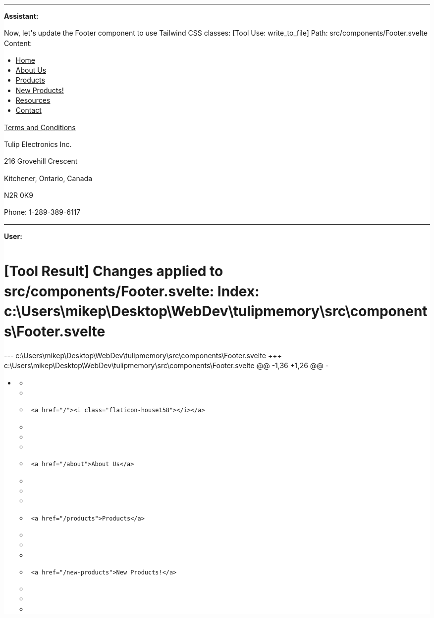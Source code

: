 
---

**Assistant:**









Now, let's update the Footer component to use Tailwind CSS classes:
[Tool Use: write_to_file]
Path: src/components/Footer.svelte
Content: <footer class="bg-gray-800 text-white py-8" role="contentinfo">
  <div class="container mx-auto px-4">
    <nav class="mb-8">
      <ul class="flex flex-wrap justify-center space-x-6">
        <li><a href="/" class="hover:text-gray-300">Home</a></li>
        <li><a href="/about" class="hover:text-gray-300">About Us</a></li>
        <li><a href="/products" class="hover:text-gray-300">Products</a></li>
        <li><a href="/new-products" class="hover:text-gray-300 text-yellow-400">New Products!</a></li>
        <li><a href="/resources" class="hover:text-gray-300">Resources</a></li>
        <li><a href="/contact" class="hover:text-gray-300">Contact</a></li>
      </ul>
    </nav>
    <div class="flex flex-col md:flex-row justify-between items-center">
      <div class="mb-4 md:mb-0">
        <a href="/terms" class="hover:text-gray-300">Terms and Conditions</a>
      </div>
      <div class="text-center md:text-right">
        <p class="font-bold">Tulip Electronics Inc.</p>
        <p>216 Grovehill Crescent</p>
        <p>Kitchener, Ontario, Canada</p>
        <p>N2R 0K9</p>
        <p class="mt-2">Phone: 1-289-389-6117</p>
      </div>
    </div>
  </div>
</footer>

---

**User:**

[Tool Result]
Changes applied to src/components/Footer.svelte:
Index: c:\Users\mikep\Desktop\WebDev\tulipmemory\src\components\Footer.svelte
===================================================================
--- c:\Users\mikep\Desktop\WebDev\tulipmemory\src\components\Footer.svelte
+++ c:\Users\mikep\Desktop\WebDev\tulipmemory\src\components\Footer.svelte
@@ -1,36 +1,26 @@
-<footer class="footer-2" role="contentinfo">
-  <ul>
-    <li class="nav-link logo">
-      <a href="/"><i class="flaticon-house158"></i></a>
-    </li>
-    <li class="nav-link">
-      <a href="/about">About Us</a>
-    </li>
-    <li class="nav-link">
-      <a href="/products">Products</a>
-    </li>
-    <li class="nav-link new-products">
-      <a href="/new-products">New Products!</a>
-    </li>
-    <li class="nav-link">